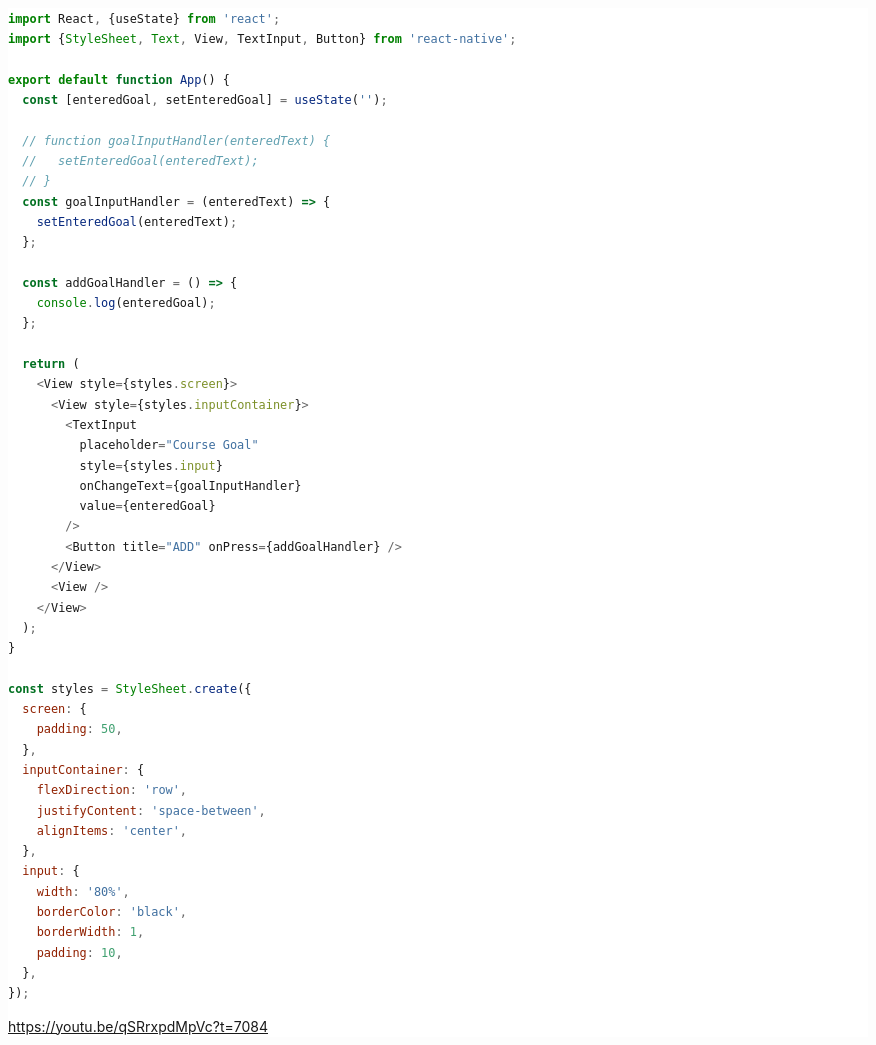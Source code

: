 ``` js
import React, {useState} from 'react';
import {StyleSheet, Text, View, TextInput, Button} from 'react-native';

export default function App() {
  const [enteredGoal, setEnteredGoal] = useState('');

  // function goalInputHandler(enteredText) {
  //   setEnteredGoal(enteredText);
  // }
  const goalInputHandler = (enteredText) => {
    setEnteredGoal(enteredText);
  };

  const addGoalHandler = () => {
    console.log(enteredGoal);
  };

  return (
    <View style={styles.screen}>
      <View style={styles.inputContainer}>
        <TextInput
          placeholder="Course Goal"
          style={styles.input}
          onChangeText={goalInputHandler}
          value={enteredGoal}
        />
        <Button title="ADD" onPress={addGoalHandler} />
      </View>
      <View />
    </View>
  );
}

const styles = StyleSheet.create({
  screen: {
    padding: 50,
  },
  inputContainer: {
    flexDirection: 'row',
    justifyContent: 'space-between',
    alignItems: 'center',
  },
  input: {
    width: '80%',
    borderColor: 'black',
    borderWidth: 1,
    padding: 10,
  },
});

``` 
https://youtu.be/qSRrxpdMpVc?t=7084  
